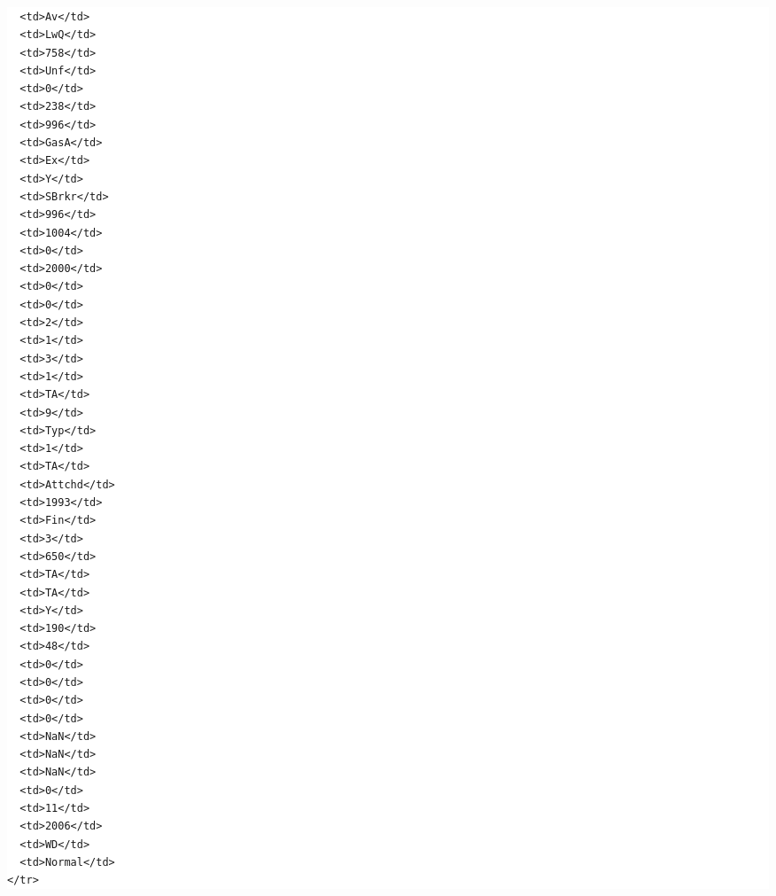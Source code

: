       <td>Av</td>
      <td>LwQ</td>
      <td>758</td>
      <td>Unf</td>
      <td>0</td>
      <td>238</td>
      <td>996</td>
      <td>GasA</td>
      <td>Ex</td>
      <td>Y</td>
      <td>SBrkr</td>
      <td>996</td>
      <td>1004</td>
      <td>0</td>
      <td>2000</td>
      <td>0</td>
      <td>0</td>
      <td>2</td>
      <td>1</td>
      <td>3</td>
      <td>1</td>
      <td>TA</td>
      <td>9</td>
      <td>Typ</td>
      <td>1</td>
      <td>TA</td>
      <td>Attchd</td>
      <td>1993</td>
      <td>Fin</td>
      <td>3</td>
      <td>650</td>
      <td>TA</td>
      <td>TA</td>
      <td>Y</td>
      <td>190</td>
      <td>48</td>
      <td>0</td>
      <td>0</td>
      <td>0</td>
      <td>0</td>
      <td>NaN</td>
      <td>NaN</td>
      <td>NaN</td>
      <td>0</td>
      <td>11</td>
      <td>2006</td>
      <td>WD</td>
      <td>Normal</td>
    </tr>
  </tbody>
</table>
</div>
